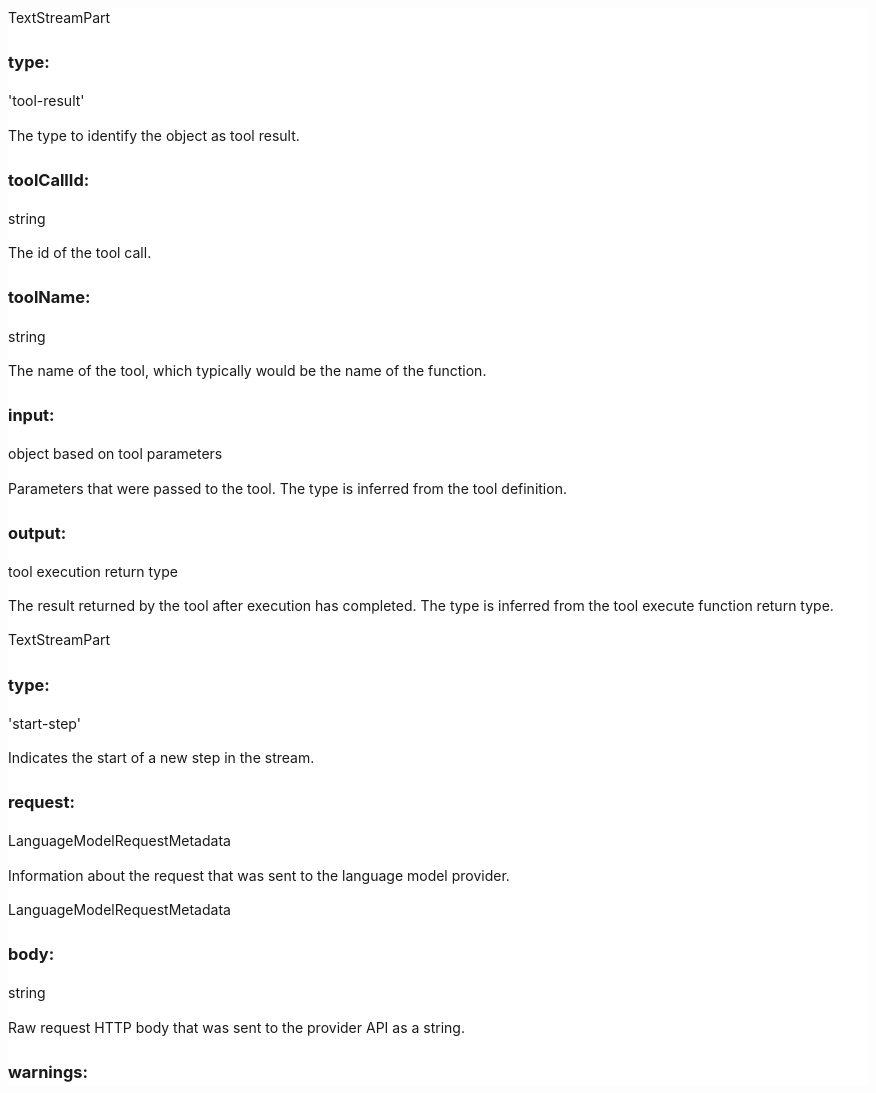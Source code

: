 TextStreamPart

### type:

'tool-result'

The type to identify the object as tool result.

### toolCallId:

string

The id of the tool call.

### toolName:

string

The name of the tool, which typically would be the name of the function.

### input:

object based on tool parameters

Parameters that were passed to the tool. The type is inferred from the tool
definition.

### output:

tool execution return type

The result returned by the tool after execution has completed. The type is
inferred from the tool execute function return type.

TextStreamPart

### type:

'start-step'

Indicates the start of a new step in the stream.

### request:

LanguageModelRequestMetadata

Information about the request that was sent to the language model provider.

LanguageModelRequestMetadata

### body:

string

Raw request HTTP body that was sent to the provider API as a string.

### warnings:

